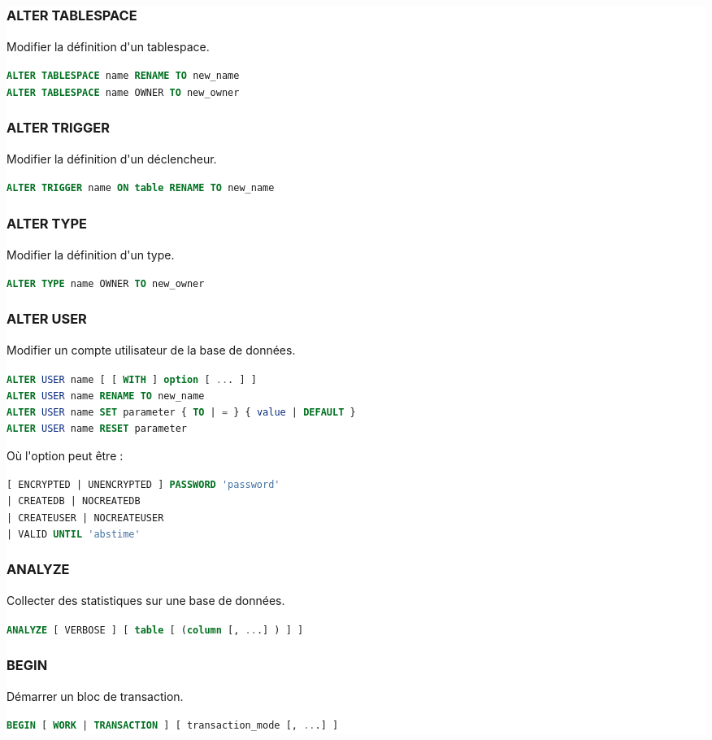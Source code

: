 ### ALTER TABLESPACE

Modifier la définition d'un tablespace.

```sql
ALTER TABLESPACE name RENAME TO new_name
ALTER TABLESPACE name OWNER TO new_owner
```

### ALTER TRIGGER

Modifier la définition d'un déclencheur.

```sql
ALTER TRIGGER name ON table RENAME TO new_name
```

### ALTER TYPE

Modifier la définition d'un type.

```sql
ALTER TYPE name OWNER TO new_owner
```

### ALTER USER

Modifier un compte utilisateur de la base de données.

```sql
ALTER USER name [ [ WITH ] option [ ... ] ]
ALTER USER name RENAME TO new_name
ALTER USER name SET parameter { TO | = } { value | DEFAULT }
ALTER USER name RESET parameter
```

Où l'option peut être :

```sql
[ ENCRYPTED | UNENCRYPTED ] PASSWORD 'password'
| CREATEDB | NOCREATEDB
| CREATEUSER | NOCREATEUSER
| VALID UNTIL 'abstime'
```

### ANALYZE

Collecter des statistiques sur une base de données.

```sql
ANALYZE [ VERBOSE ] [ table [ (column [, ...] ) ] ]
```

### BEGIN

Démarrer un bloc de transaction.

```sql
BEGIN [ WORK | TRANSACTION ] [ transaction_mode [, ...] ]
```
